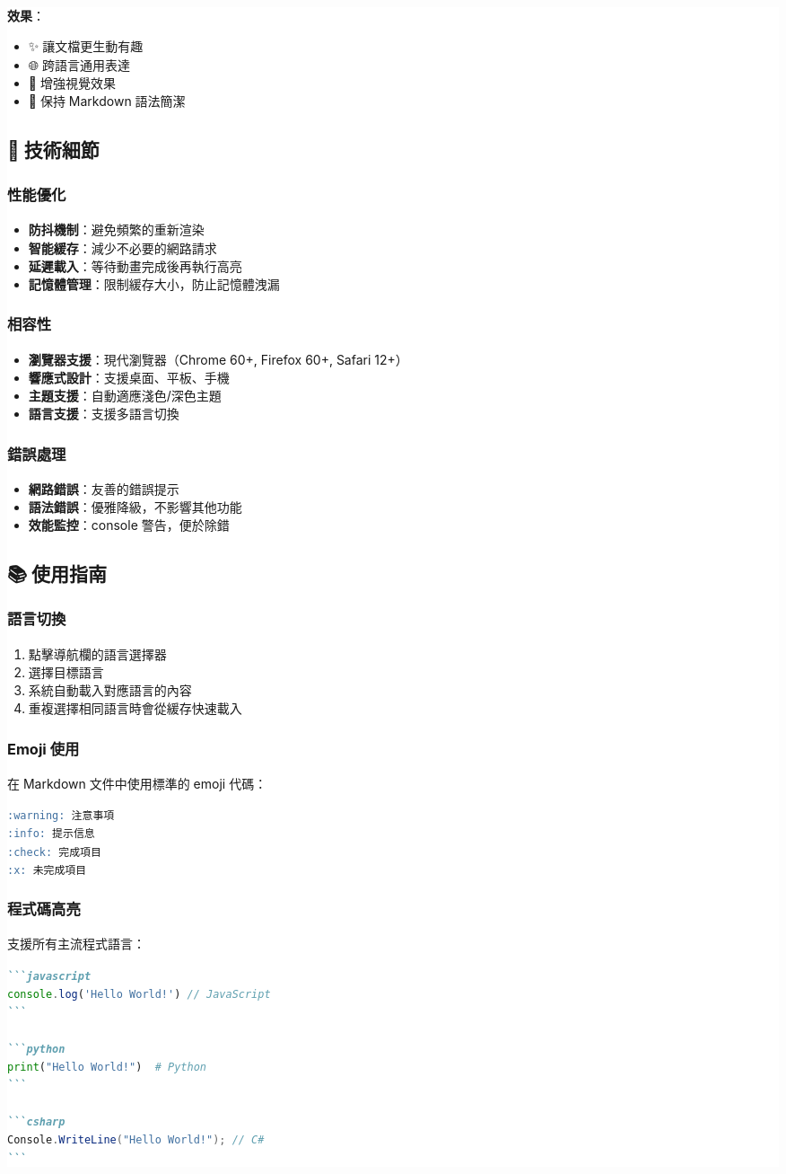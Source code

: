 **效果**：
- :sparkles: 讓文檔更生動有趣
- :globe_with_meridians: 跨語言通用表達
- :art: 增強視覺效果
- :memo: 保持 Markdown 語法簡潔

## 🔧 技術細節

### 性能優化
- **防抖機制**：避免頻繁的重新渲染
- **智能緩存**：減少不必要的網路請求
- **延遲載入**：等待動畫完成後再執行高亮
- **記憶體管理**：限制緩存大小，防止記憶體洩漏

### 相容性
- **瀏覽器支援**：現代瀏覽器（Chrome 60+, Firefox 60+, Safari 12+）
- **響應式設計**：支援桌面、平板、手機
- **主題支援**：自動適應淺色/深色主題
- **語言支援**：支援多語言切換

### 錯誤處理
- **網路錯誤**：友善的錯誤提示
- **語法錯誤**：優雅降級，不影響其他功能
- **效能監控**：console 警告，便於除錯

## 📚 使用指南

### 語言切換
1. 點擊導航欄的語言選擇器
2. 選擇目標語言
3. 系統自動載入對應語言的內容
4. 重複選擇相同語言時會從緩存快速載入

### Emoji 使用
在 Markdown 文件中使用標準的 emoji 代碼：
```markdown
:warning: 注意事項
:info: 提示信息
:check: 完成項目
:x: 未完成項目
```

### 程式碼高亮
支援所有主流程式語言：
````markdown
```javascript
console.log('Hello World!') // JavaScript
```

```python
print("Hello World!")  # Python
```

```csharp
Console.WriteLine("Hello World!"); // C#
```
````
